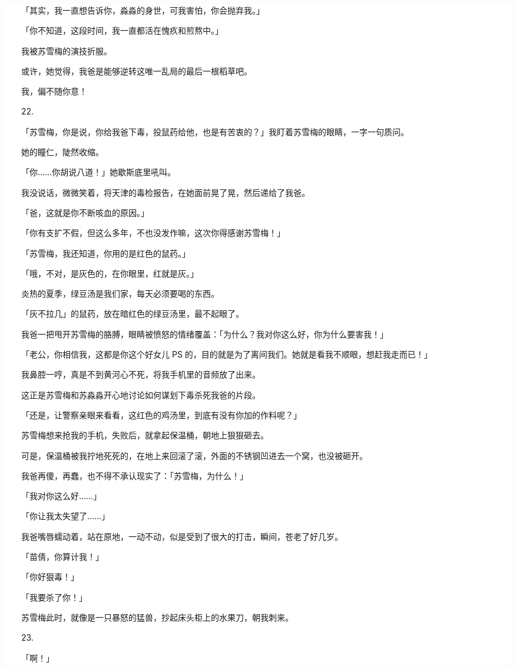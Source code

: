 &emsp;&emsp;「其实，我一直想告诉你，淼淼的身世，可我害怕，你会抛弃我。」  
  
&emsp;&emsp;「你不知道，这段时间，我一直都活在愧疚和煎熬中。」  
  
&emsp;&emsp;我被苏雪梅的演技折服。  
  
&emsp;&emsp;或许，她觉得，我爸是能够逆转这唯一乱局的最后一根稻草吧。  
  
&emsp;&emsp;我，偏不随你意！  
  
&emsp;&emsp;22.  
  
&emsp;&emsp;「苏雪梅，你是说，你给我爸下毒，投鼠药给他，也是有苦衷的？」我盯着苏雪梅的眼睛，一字一句质问。  
  
&emsp;&emsp;她的瞳仁，陡然收缩。  
  
&emsp;&emsp;「你……你胡说八道！」她歇斯底里吼叫。  
  
&emsp;&emsp;我没说话，微微笑着，将天津的毒检报告，在她面前晃了晃，然后递给了我爸。  
  
&emsp;&emsp;「爸，这就是你不断咳血的原因。」  
  
&emsp;&emsp;「你有支扩不假，但这么多年，不也没发作嘛，这次你得感谢苏雪梅！」  
  
&emsp;&emsp;「苏雪梅，我还知道，你用的是红色的鼠药。」  
  
&emsp;&emsp;「哦，不对，是灰色的，在你眼里，红就是灰。」  
  
&emsp;&emsp;炎热的夏季，绿豆汤是我们家，每天必须要喝的东西。  
  
&emsp;&emsp;「灰不拉几」的鼠药，放在暗红色的绿豆汤里，最不起眼了。  
  
&emsp;&emsp;我爸一把甩开苏雪梅的胳膊，眼睛被愤怒的情绪覆盖：「为什么？我对你这么好，你为什么要害我！」  
  
&emsp;&emsp;「老公，你相信我，这都是你这个好女儿 PS 的，目的就是为了离间我们。她就是看我不顺眼，想赶我走而已！」  
  
&emsp;&emsp;我鼻腔一哼，真是不到黄河心不死，将我手机里的音频放了出来。  
  
&emsp;&emsp;这正是苏雪梅和苏淼淼开心地讨论如何谋划下毒杀死我爸的片段。  
  
&emsp;&emsp;「还是，让警察亲眼来看看，这红色的鸡汤里，到底有没有你加的作料呢？」  
  
&emsp;&emsp;苏雪梅想来抢我的手机，失败后，就拿起保温桶，朝地上狠狠砸去。  
  
&emsp;&emsp;可是，保温桶被我拧地死死的，在地上来回滚了滚，外面的不锈钢凹进去一个窝，也没被砸开。  
  
&emsp;&emsp;我爸再傻，再蠢，也不得不承认现实了：「苏雪梅，为什么！」  
  
&emsp;&emsp;「我对你这么好……」  
  
&emsp;&emsp;「你让我太失望了……」  
  
&emsp;&emsp;我爸嘴唇蠕动着，站在原地，一动不动，似是受到了很大的打击，瞬间，苍老了好几岁。  
  
&emsp;&emsp;「苗倩，你算计我！」  
  
&emsp;&emsp;「你好狠毒！」  
  
&emsp;&emsp;「我要杀了你！」  
  
&emsp;&emsp;苏雪梅此时，就像是一只暴怒的猛兽，抄起床头柜上的水果刀，朝我刺来。  
  
&emsp;&emsp;23.  
  
&emsp;&emsp;「啊！」  
  